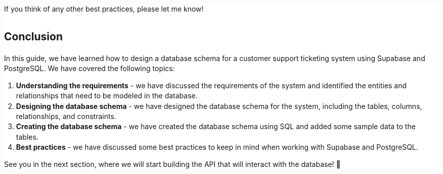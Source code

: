 If you think of any other best practices, please let me know!

## Conclusion

In this guide, we have learned how to design a database schema for a customer support ticketing system using Supabase and PostgreSQL. We have covered the following topics:
1. **Understanding the requirements** - we have discussed the requirements of the system and identified the entities and relationships that need to be modeled in the database.
2. **Designing the database schema** - we have designed the database schema for the system, including the tables, columns, relationships, and constraints.
3. **Creating the database schema** - we have created the database schema using SQL and added some sample data to the tables.
4. **Best practices** - we have discussed some best practices to keep in mind when working with Supabase and PostgreSQL.

See you in the next section, where we will start building the API that will interact with the database! 🚀



